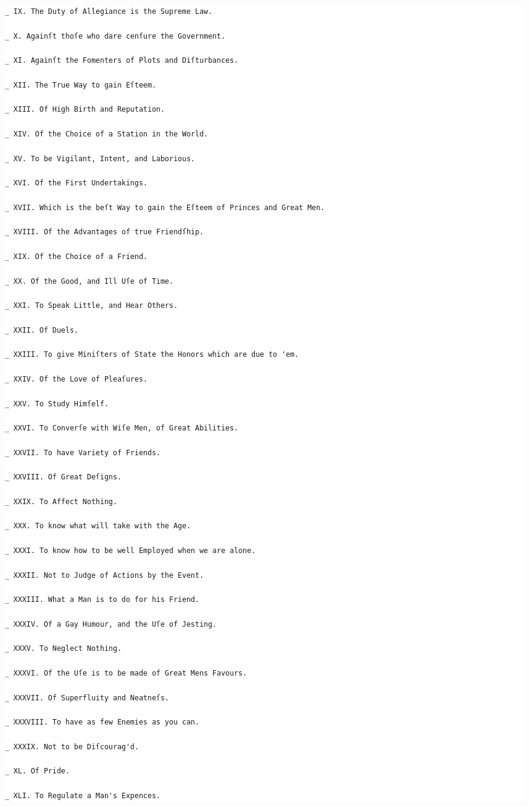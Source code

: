     _ IX. The Duty of Allegiance is the Supreme Law.

    _ X. Againſt thoſe who dare cenſure the Government.

    _ XI. Againſt the Fomenters of Plots and Diſturbances.

    _ XII. The True Way to gain Eſteem.

    _ XIII. Of High Birth and Reputation.

    _ XIV. Of the Choice of a Station in the World.

    _ XV. To be Vigilant, Intent, and Laborious.

    _ XVI. Of the First Undertakings.

    _ XVII. Which is the beſt Way to gain the Eſteem of Princes and Great Men.

    _ XVIII. Of the Advantages of true Friendſhip.

    _ XIX. Of the Choice of a Friend.

    _ XX. Of the Good, and Ill Uſe of Time.

    _ XXI. To Speak Little, and Hear Others.

    _ XXII. Of Duels.

    _ XXIII. To give Miniſters of State the Honors which are due to 'em.

    _ XXIV. Of the Love of Pleaſures.

    _ XXV. To Study Himſelf.

    _ XXVI. To Converſe with Wiſe Men, of Great Abilities.

    _ XXVII. To have Variety of Friends.

    _ XXVIII. Of Great Deſigns.

    _ XXIX. To Affect Nothing.

    _ XXX. To know what will take with the Age.

    _ XXXI. To know how to be well Employed when we are alone.

    _ XXXII. Not to Judge of Actions by the Event.

    _ XXXIII. What a Man is to do for his Friend.

    _ XXXIV. Of a Gay Humour, and the Uſe of Jesting.

    _ XXXV. To Neglect Nothing.

    _ XXXVI. Of the Uſe is to be made of Great Mens Favours.

    _ XXXVII. Of Superfluity and Neatneſs.

    _ XXXVIII. To have as few Enemies as you can.

    _ XXXIX. Not to be Diſcourag'd.

    _ XL. Of Pride.

    _ XLI. To Regulate a Man's Expences.
